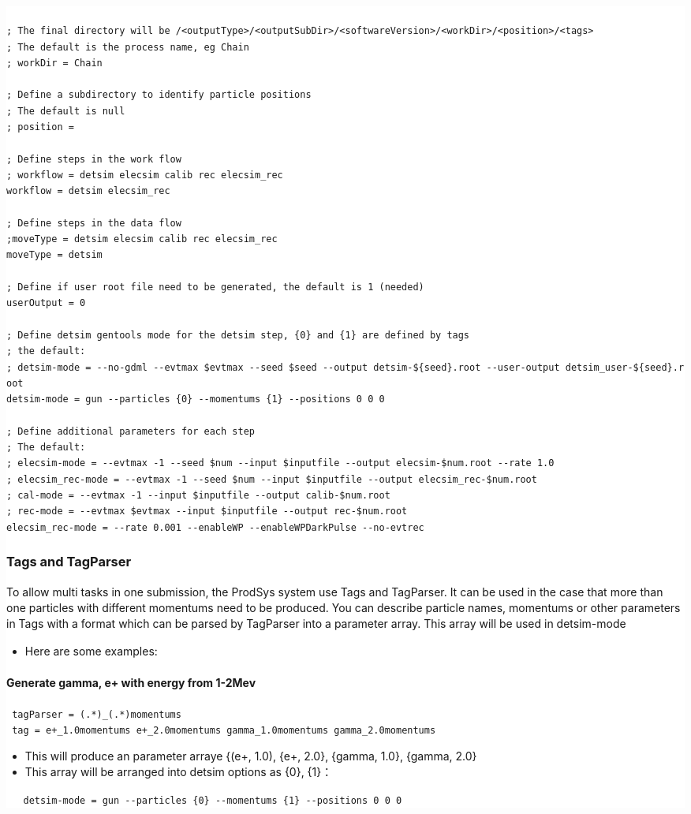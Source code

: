 ```

; The final directory will be /<outputType>/<outputSubDir>/<softwareVersion>/<workDir>/<position>/<tags>
; The default is the process name, eg Chain 
; workDir = Chain 

; Define a subdirectory to identify particle positions
; The default is null
; position =  

; Define steps in the work flow
; workflow = detsim elecsim calib rec elecsim_rec
workflow = detsim elecsim_rec

; Define steps in the data flow
;moveType = detsim elecsim calib rec elecsim_rec
moveType = detsim

; Define if user root file need to be generated, the default is 1 (needed)
userOutput = 0 

; Define detsim gentools mode for the detsim step, {0} and {1} are defined by tags
; the default: 
; detsim-mode = --no-gdml --evtmax $evtmax --seed $seed --output detsim-${seed}.root --user-output detsim_user-${seed}.root
detsim-mode = gun --particles {0} --momentums {1} --positions 0 0 0

; Define additional parameters for each step
; The default:
; elecsim-mode = --evtmax -1 --seed $num --input $inputfile --output elecsim-$num.root --rate 1.0
; elecsim_rec-mode = --evtmax -1 --seed $num --input $inputfile --output elecsim_rec-$num.root
; cal-mode = --evtmax -1 --input $inputfile --output calib-$num.root
; rec-mode = --evtmax $evtmax --input $inputfile --output rec-$num.root 
elecsim_rec-mode = --rate 0.001 --enableWP --enableWPDarkPulse --no-evtrec

```
### Tags and TagParser

To allow multi tasks in one submission, the ProdSys system use Tags and TagParser. It can be used in the case that more than one particles with different momentums need to be produced. You can describe particle names, momentums or other parameters in Tags with a format which can be parsed by TagParser into a parameter array. This array will be used in detsim-mode
- Here are some examples: 

#### Generate gamma, e+ with  energy from 1-2Mev
```
 tagParser = (.*)_(.*)momentums
 tag = e+_1.0momentums e+_2.0momentums gamma_1.0momentums gamma_2.0momentums
```
- This will produce an parameter arraye {(e+, 1.0), {e+, 2.0}, {gamma, 1.0}, {gamma, 2.0}
- This array will be arranged into detsim options as {0}, {1}：
```
   detsim-mode = gun --particles {0} --momentums {1} --positions 0 0 0 
```
